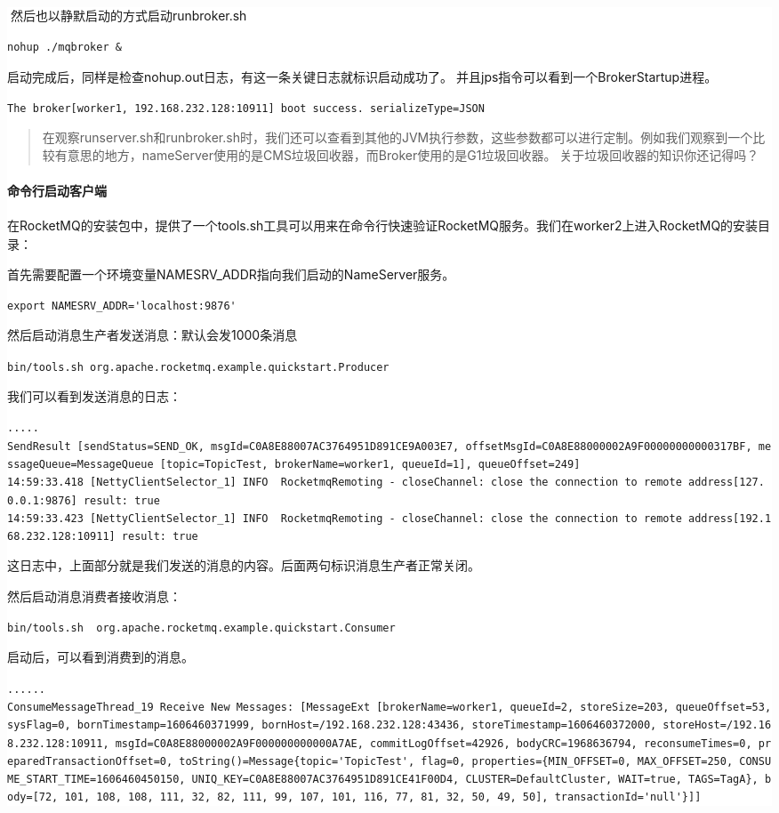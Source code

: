 ​	然后也以静默启动的方式启动runbroker.sh

```shell
nohup ./mqbroker &
```

​	启动完成后，同样是检查nohup.out日志，有这一条关键日志就标识启动成功了。 并且jps指令可以看到一个BrokerStartup进程。

```
The broker[worker1, 192.168.232.128:10911] boot success. serializeType=JSON
```

> 在观察runserver.sh和runbroker.sh时，我们还可以查看到其他的JVM执行参数，这些参数都可以进行定制。例如我们观察到一个比较有意思的地方，nameServer使用的是CMS垃圾回收器，而Broker使用的是G1垃圾回收器。 关于垃圾回收器的知识你还记得吗？

#### 命令行启动客户端

​	在RocketMQ的安装包中，提供了一个tools.sh工具可以用来在命令行快速验证RocketMQ服务。我们在worker2上进入RocketMQ的安装目录：

首先需要配置一个环境变量NAMESRV_ADDR指向我们启动的NameServer服务。

```shell
export NAMESRV_ADDR='localhost:9876'	
```

然后启动消息生产者发送消息：默认会发1000条消息

```shell
bin/tools.sh org.apache.rocketmq.example.quickstart.Producer
```

我们可以看到发送消息的日志：

```
.....
SendResult [sendStatus=SEND_OK, msgId=C0A8E88007AC3764951D891CE9A003E7, offsetMsgId=C0A8E88000002A9F00000000000317BF, messageQueue=MessageQueue [topic=TopicTest, brokerName=worker1, queueId=1], queueOffset=249]
14:59:33.418 [NettyClientSelector_1] INFO  RocketmqRemoting - closeChannel: close the connection to remote address[127.0.0.1:9876] result: true
14:59:33.423 [NettyClientSelector_1] INFO  RocketmqRemoting - closeChannel: close the connection to remote address[192.168.232.128:10911] result: true
```

这日志中，上面部分就是我们发送的消息的内容。后面两句标识消息生产者正常关闭。

然后启动消息消费者接收消息：

```shell
bin/tools.sh  org.apache.rocketmq.example.quickstart.Consumer
```

启动后，可以看到消费到的消息。

```
......
ConsumeMessageThread_19 Receive New Messages: [MessageExt [brokerName=worker1, queueId=2, storeSize=203, queueOffset=53, sysFlag=0, bornTimestamp=1606460371999, bornHost=/192.168.232.128:43436, storeTimestamp=1606460372000, storeHost=/192.168.232.128:10911, msgId=C0A8E88000002A9F000000000000A7AE, commitLogOffset=42926, bodyCRC=1968636794, reconsumeTimes=0, preparedTransactionOffset=0, toString()=Message{topic='TopicTest', flag=0, properties={MIN_OFFSET=0, MAX_OFFSET=250, CONSUME_START_TIME=1606460450150, UNIQ_KEY=C0A8E88007AC3764951D891CE41F00D4, CLUSTER=DefaultCluster, WAIT=true, TAGS=TagA}, body=[72, 101, 108, 108, 111, 32, 82, 111, 99, 107, 101, 116, 77, 81, 32, 50, 49, 50], transactionId='null'}]] 
```
